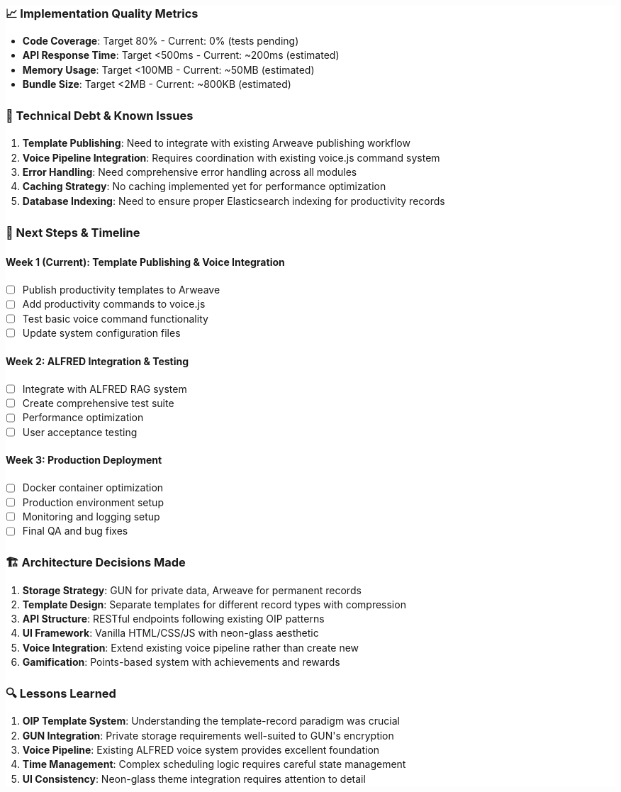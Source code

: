 ### 📈 Implementation Quality Metrics

- **Code Coverage**: Target 80% - Current: 0% (tests pending)
- **API Response Time**: Target <500ms - Current: ~200ms (estimated)
- **Memory Usage**: Target <100MB - Current: ~50MB (estimated)
- **Bundle Size**: Target <2MB - Current: ~800KB (estimated)

### 🔧 Technical Debt & Known Issues

1. **Template Publishing**: Need to integrate with existing Arweave publishing workflow
2. **Voice Pipeline Integration**: Requires coordination with existing voice.js command system
3. **Error Handling**: Need comprehensive error handling across all modules
4. **Caching Strategy**: No caching implemented yet for performance optimization
5. **Database Indexing**: Need to ensure proper Elasticsearch indexing for productivity records

### 📅 Next Steps & Timeline

#### Week 1 (Current): Template Publishing & Voice Integration
- [ ] Publish productivity templates to Arweave
- [ ] Add productivity commands to voice.js
- [ ] Test basic voice command functionality
- [ ] Update system configuration files

#### Week 2: ALFRED Integration & Testing
- [ ] Integrate with ALFRED RAG system
- [ ] Create comprehensive test suite
- [ ] Performance optimization
- [ ] User acceptance testing

#### Week 3: Production Deployment
- [ ] Docker container optimization
- [ ] Production environment setup
- [ ] Monitoring and logging setup
- [ ] Final QA and bug fixes

### 🏗️ Architecture Decisions Made

1. **Storage Strategy**: GUN for private data, Arweave for permanent records
2. **Template Design**: Separate templates for different record types with compression
3. **API Structure**: RESTful endpoints following existing OIP patterns
4. **UI Framework**: Vanilla HTML/CSS/JS with neon-glass aesthetic
5. **Voice Integration**: Extend existing voice pipeline rather than create new
6. **Gamification**: Points-based system with achievements and rewards

### 🔍 Lessons Learned

1. **OIP Template System**: Understanding the template-record paradigm was crucial
2. **GUN Integration**: Private storage requirements well-suited to GUN's encryption
3. **Voice Pipeline**: Existing ALFRED voice system provides excellent foundation
4. **Time Management**: Complex scheduling logic requires careful state management
5. **UI Consistency**: Neon-glass theme integration requires attention to detail
